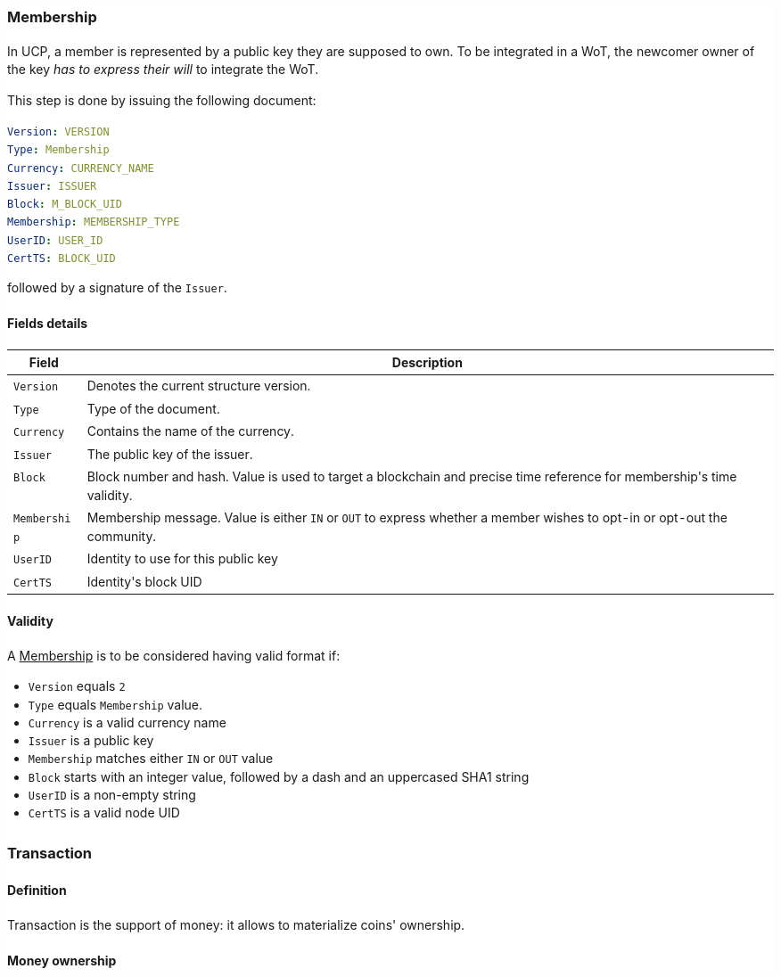 ### Membership

In UCP, a member is represented by a public key they are supposed to own. To be integrated in a WoT, the newcomer owner of the key *has to express their will* to integrate the WoT.

This step is done by issuing the following document:

```yml
Version: VERSION
Type: Membership
Currency: CURRENCY_NAME
Issuer: ISSUER
Block: M_BLOCK_UID
Membership: MEMBERSHIP_TYPE
UserID: USER_ID
CertTS: BLOCK_UID
```

followed by a signature of the `Issuer`.

#### Fields details

Field | Description
----- | -----------
`Version` | Denotes the current structure version.
`Type` | Type of the document.
`Currency` | Contains the name of the currency.
`Issuer` | The public key of the issuer.
`Block` | Block number and hash. Value is used to target a blockchain and precise time reference for membership's time validity.
`Membership` | Membership message. Value is either `IN` or `OUT` to express whether a member wishes to opt-in or opt-out the community.
`UserID` | Identity to use for this public key
`CertTS` | Identity's block UID

#### Validity

A [Membership](#membership) is to be considered having valid format if:

* `Version` equals `2`
* `Type` equals `Membership` value.
* `Currency` is a valid currency name
* `Issuer` is a public key
* `Membership` matches either `IN` or `OUT` value
* `Block` starts with an integer value, followed by a dash and an uppercased SHA1 string
* `UserID` is a non-empty string
* `CertTS` is a valid node UID

### Transaction

#### Definition

Transaction is the support of money: it allows to materialize coins' ownership.

#### Money ownership

